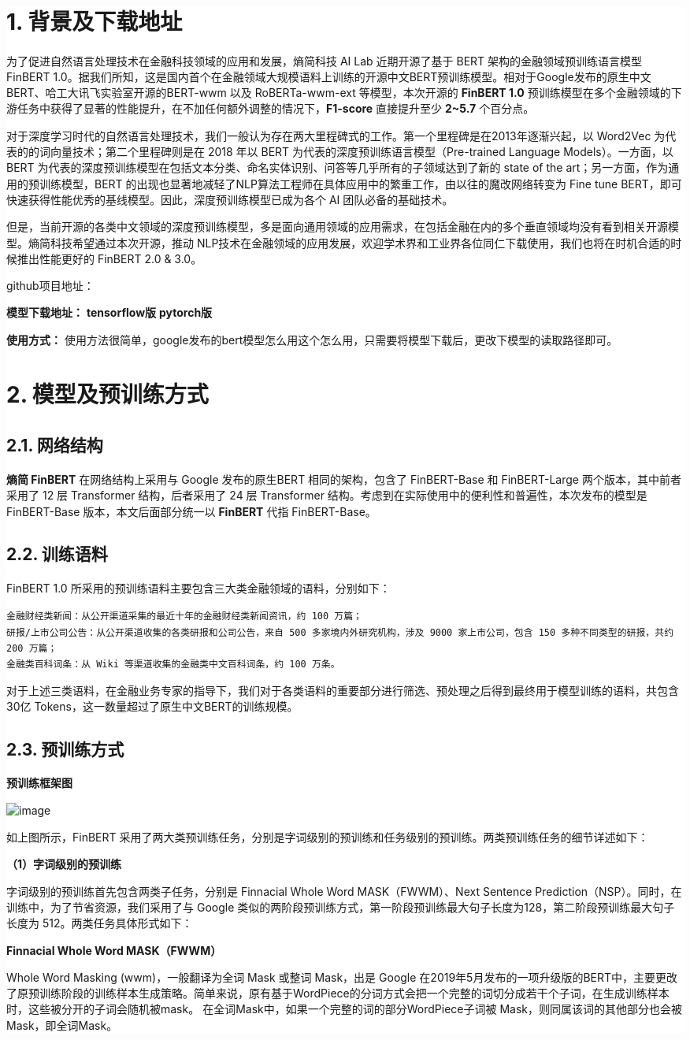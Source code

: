 # 1. 背景及下载地址

为了促进自然语言处理技术在金融科技领域的应用和发展，熵简科技 AI Lab 近期开源了基于 BERT 架构的金融领域预训练语言模型 FinBERT 1.0。据我们所知，这是国内首个在金融领域大规模语料上训练的开源中文BERT预训练模型。相对于Google发布的原生中文BERT、哈工大讯飞实验室开源的BERT-wwm 以及 RoBERTa-wwm-ext 等模型，本次开源的 **FinBERT 1.0** 预训练模型在多个金融领域的下游任务中获得了显著的性能提升，在不加任何额外调整的情况下，**F1-score** 直接提升至少 **2~5.7** 个百分点。

对于深度学习时代的自然语言处理技术，我们一般认为存在两大里程碑式的工作。第一个里程碑是在2013年逐渐兴起，以 Word2Vec 为代表的的词向量技术；第二个里程碑则是在 2018 年以 BERT 为代表的深度预训练语言模型（Pre-trained Language Models）。一方面，以 BERT 为代表的深度预训练模型在包括文本分类、命名实体识别、问答等几乎所有的子领域达到了新的 state of the art；另一方面，作为通用的预训练模型，BERT 的出现也显著地减轻了NLP算法工程师在具体应用中的繁重工作，由以往的魔改网络转变为 Fine tune BERT，即可快速获得性能优秀的基线模型。因此，深度预训练模型已成为各个 AI 团队必备的基础技术。

但是，当前开源的各类中文领域的深度预训练模型，多是面向通用领域的应用需求，在包括金融在内的多个垂直领域均没有看到相关开源模型。熵简科技希望通过本次开源，推动 NLP技术在金融领域的应用发展，欢迎学术界和工业界各位同仁下载使用，我们也将在时机合适的时候推出性能更好的 FinBERT 2.0 & 3.0。

github项目地址：

**模型下载地址：**    **tensorflow版**         **pytorch版**

**使用方式：** 使用方法很简单，google发布的bert模型怎么用这个怎么用，只需要将模型下载后，更改下模型的读取路径即可。
# 2. 模型及预训练方式
## 2.1. 网络结构

**熵简 FinBERT** 在网络结构上采用与 Google 发布的原生BERT 相同的架构，包含了 FinBERT-Base 和 FinBERT-Large 两个版本，其中前者采用了 12 层 Transformer 结构，后者采用了 24 层 Transformer 结构。考虑到在实际使用中的便利性和普遍性，本次发布的模型是 FinBERT-Base 版本，本文后面部分统一以 **FinBERT** 代指 FinBERT-Base。
## 2.2. 训练语料

FinBERT 1.0 所采用的预训练语料主要包含三大类金融领域的语料，分别如下：

    金融财经类新闻：从公开渠道采集的最近十年的金融财经类新闻资讯，约 100 万篇；
    研报/上市公司公告：从公开渠道收集的各类研报和公司公告，来自 500 多家境内外研究机构，涉及 9000 家上市公司，包含 150 多种不同类型的研报，共约 200 万篇；
    金融类百科词条：从 Wiki 等渠道收集的金融类中文百科词条，约 100 万条。

对于上述三类语料，在金融业务专家的指导下，我们对于各类语料的重要部分进行筛选、预处理之后得到最终用于模型训练的语料，共包含 30亿 Tokens，这一数量超过了原生中文BERT的训练规模。
## 2.3. 预训练方式
**预训练框架图**

![image](file:///home/houpan/FinBERT_pics/wnagluojiegou.png)

如上图所示，FinBERT 采用了两大类预训练任务，分别是字词级别的预训练和任务级别的预训练。两类预训练任务的细节详述如下：

**（1）字词级别的预训练**

字词级别的预训练首先包含两类子任务，分别是 Finnacial Whole Word MASK（FWWM）、Next Sentence Prediction（NSP）。同时，在训练中，为了节省资源，我们采用了与 Google 类似的两阶段预训练方式，第一阶段预训练最大句子长度为128，第二阶段预训练最大句子长度为 512。两类任务具体形式如下：

**Finnacial Whole Word MASK（FWWM）**


Whole Word Masking (wwm)，一般翻译为全词 Mask 或整词 Mask，出是 Google 在2019年5月发布的一项升级版的BERT中，主要更改了原预训练阶段的训练样本生成策略。简单来说，原有基于WordPiece的分词方式会把一个完整的词切分成若干个子词，在生成训练样本时，这些被分开的子词会随机被mask。 在全词Mask中，如果一个完整的词的部分WordPiece子词被 Mask，则同属该词的其他部分也会被 Mask，即全词Mask。

